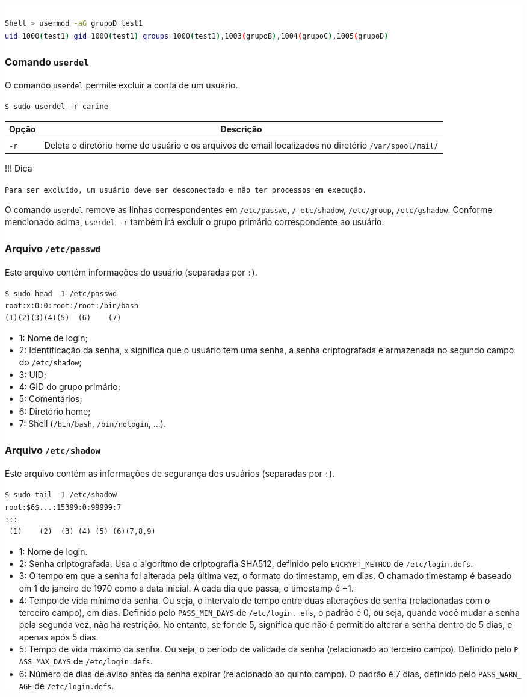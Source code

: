 ```bash

Shell > usermod -aG grupoD test1
uid=1000(test1) gid=1000(test1) groups=1000(test1),1003(grupoB),1004(grupoC),1005(grupoD)
```

### Comando `userdel`

O comando `userdel` permite excluir a conta de um usuário.

```
$ sudo userdel -r carine
```

| Opção | Descrição                                                                                             |
| ----- | ----------------------------------------------------------------------------------------------------- |
| `-r`  | Deleta o diretório home do usuário e os arquivos de email localizados no diretório `/var/spool/mail/` |

!!! Dica

    Para ser excluído, um usuário deve ser desconectado e não ter processos em execução.

O comando `userdel` remove as linhas correspondentes em `/etc/passwd`, `/ etc/shadow`, `/etc/group`, `/etc/gshadow`. Conforme mencionado acima, `userdel -r` também irá excluir o grupo primário correspondente ao usuário.

### Arquivo `/etc/passwd`

Este arquivo contém informações do usuário (separadas por `:`).

```
$ sudo head -1 /etc/passwd
root:x:0:0:root:/root:/bin/bash
(1)(2)(3)(4)(5)  (6)    (7)
```

* 1: Nome de login;
* 2: Identificação da senha, `x` significa que o usuário tem uma senha, a senha criptografada é armazenada no segundo campo do `/etc/shadow`;
* 3: UID;
* 4: GID do grupo primário;
* 5: Comentários;
* 6: Diretório home;
* 7: Shell (`/bin/bash`, `/bin/nologin`, ...).

### Arquivo `/etc/shadow`

Este arquivo contém as informações de segurança dos usuários (separadas por `:`).
```
$ sudo tail -1 /etc/shadow
root:$6$...:15399:0:99999:7
:::
 (1)    (2)  (3) (4) (5) (6)(7,8,9)
```

* 1: Nome de login.
* 2: Senha criptografada. Usa o algoritmo de criptografia SHA512, definido pelo `ENCRYPT_METHOD` de `/etc/login.defs`.
* 3: O tempo em que a senha foi alterada pela última vez, o formato do timestamp, em dias. O chamado timestamp é baseado em 1 de janeiro de 1970 como a data inicial. A cada dia que passa, o timestamp é +1.
* 4: Tempo de vida mínimo da senha. Ou seja, o intervalo de tempo entre duas alterações de senha (relacionadas com o terceiro campo), em dias.  Definido pelo `PASS_MIN_DAYS` de `/etc/login. efs`, o padrão é 0, ou seja, quando você mudar a senha pela segunda vez, não há restrição. No entanto, se for de 5, significa que não é permitido alterar a senha dentro de 5 dias, e apenas após 5 dias.
* 5: Tempo de vida máximo da senha. Ou seja, o período de validade da senha (relacionado ao terceiro campo). Definido pelo `PASS_MAX_DAYS` de `/etc/login.defs`.
* 6: Número de dias de aviso antes da senha expirar (relacionado ao quinto campo). O padrão é 7 dias, definido pelo `PASS_WARN_AGE` de `/etc/login.defs`.